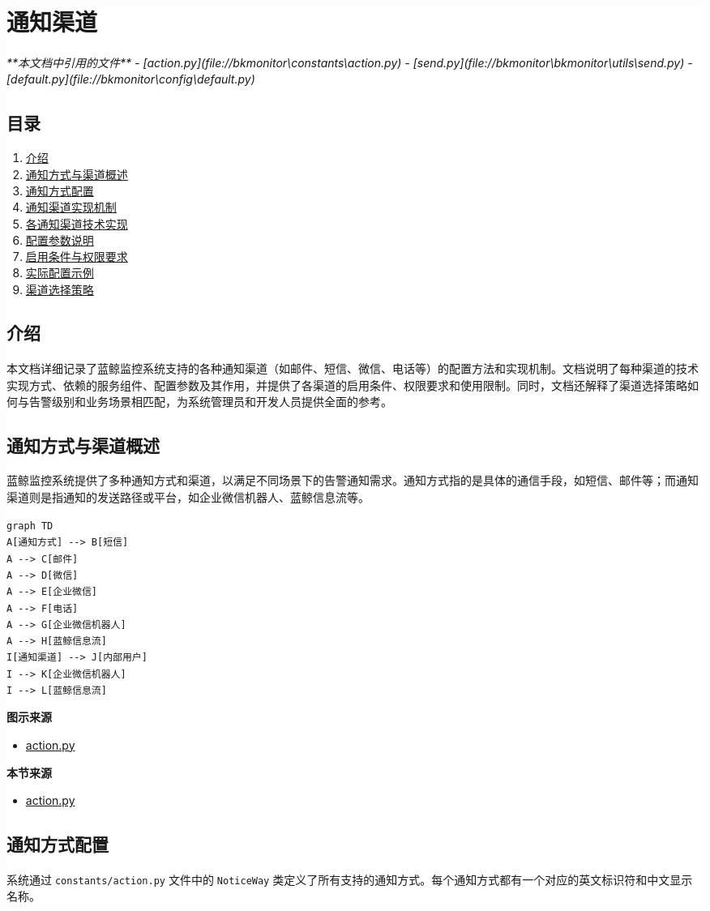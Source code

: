 # 通知渠道

<cite>
**本文档中引用的文件**   
- [action.py](file://bkmonitor\constants\action.py)
- [send.py](file://bkmonitor\bkmonitor\utils\send.py)
- [default.py](file://bkmonitor\config\default.py)
</cite>

## 目录
1. [介绍](#介绍)
2. [通知方式与渠道概述](#通知方式与渠道概述)
3. [通知方式配置](#通知方式配置)
4. [通知渠道实现机制](#通知渠道实现机制)
5. [各通知渠道技术实现](#各通知渠道技术实现)
6. [配置参数说明](#配置参数说明)
7. [启用条件与权限要求](#启用条件与权限要求)
8. [实际配置示例](#实际配置示例)
9. [渠道选择策略](#渠道选择策略)

## 介绍
本文档详细记录了蓝鲸监控系统支持的各种通知渠道（如邮件、短信、微信、电话等）的配置方法和实现机制。文档说明了每种渠道的技术实现方式、依赖的服务组件、配置参数及其作用，并提供了各渠道的启用条件、权限要求和使用限制。同时，文档还解释了渠道选择策略如何与告警级别和业务场景相匹配，为系统管理员和开发人员提供全面的参考。

## 通知方式与渠道概述
蓝鲸监控系统提供了多种通知方式和渠道，以满足不同场景下的告警通知需求。通知方式指的是具体的通信手段，如短信、邮件等；而通知渠道则是指通知的发送路径或平台，如企业微信机器人、蓝鲸信息流等。

```mermaid
graph TD
A[通知方式] --> B[短信]
A --> C[邮件]
A --> D[微信]
A --> E[企业微信]
A --> F[电话]
A --> G[企业微信机器人]
A --> H[蓝鲸信息流]
I[通知渠道] --> J[内部用户]
I --> K[企业微信机器人]
I --> L[蓝鲸信息流]
```

**图示来源**
- [action.py](file://bkmonitor\constants\action.py#L674-L714)

**本节来源**
- [action.py](file://bkmonitor\constants\action.py#L674-L714)

## 通知方式配置
系统通过 `constants/action.py` 文件中的 `NoticeWay` 类定义了所有支持的通知方式。每个通知方式都有一个对应的英文标识符和中文显示名称。
